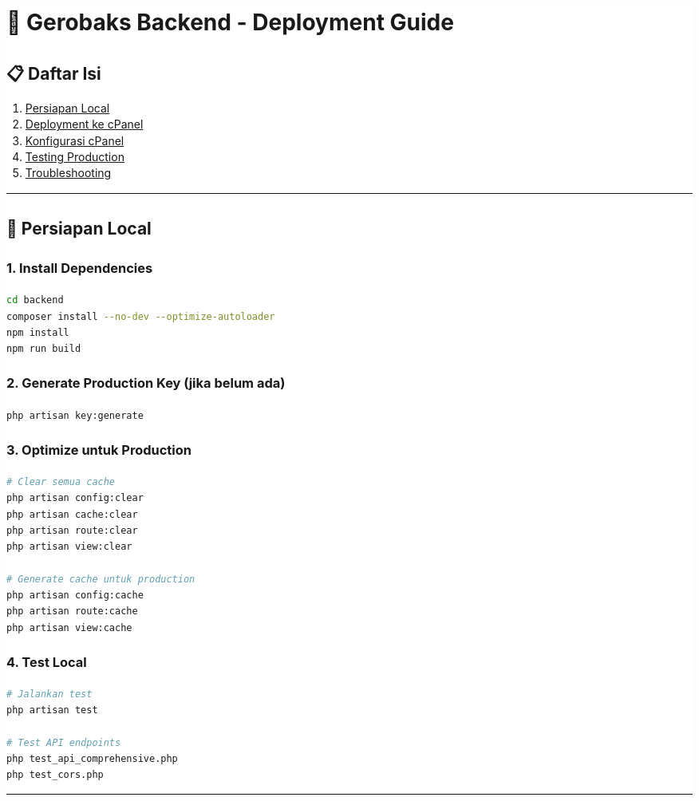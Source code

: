 # 🚀 Gerobaks Backend - Deployment Guide

## 📋 Daftar Isi

1. [Persiapan Local](#persiapan-local)
2. [Deployment ke cPanel](#deployment-ke-cpanel)
3. [Konfigurasi cPanel](#konfigurasi-cpanel)
4. [Testing Production](#testing-production)
5. [Troubleshooting](#troubleshooting)

---

## 🔧 Persiapan Local

### 1. Install Dependencies

```bash
cd backend
composer install --no-dev --optimize-autoloader
npm install
npm run build
```

### 2. Generate Production Key (jika belum ada)

```bash
php artisan key:generate
```

### 3. Optimize untuk Production

```bash
# Clear semua cache
php artisan config:clear
php artisan cache:clear
php artisan route:clear
php artisan view:clear

# Generate cache untuk production
php artisan config:cache
php artisan route:cache
php artisan view:cache
```

### 4. Test Local

```bash
# Jalankan test
php artisan test

# Test API endpoints
php test_api_comprehensive.php
php test_cors.php
```

---